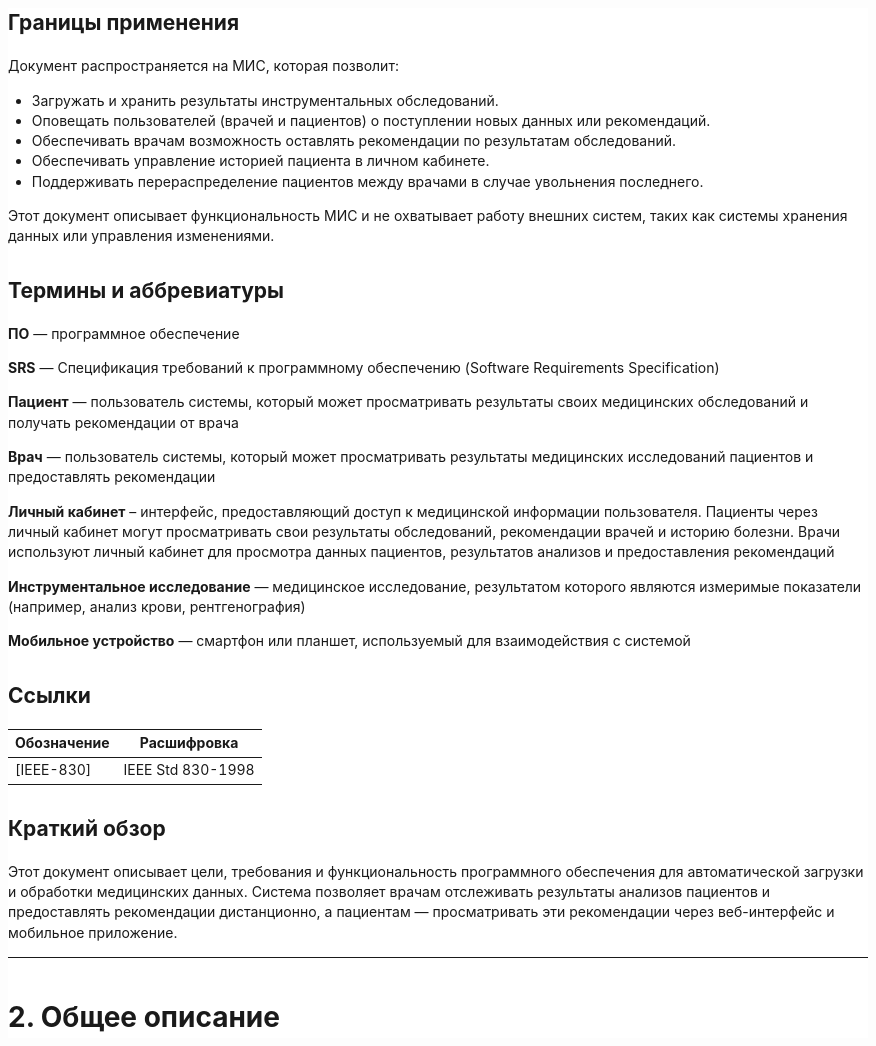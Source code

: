 ## Границы применения

Документ распространяется на МИС, которая позволит:

- Загружать и хранить результаты инструментальных обследований.
- Оповещать пользователей (врачей и пациентов) о поступлении новых данных или рекомендаций.
- Обеспечивать врачам возможность оставлять рекомендации по результатам обследований.
- Обеспечивать управление историей пациента в личном кабинете.
- Поддерживать перераспределение пациентов между врачами в случае увольнения последнего.

Этот документ описывает функциональность МИС и не охватывает работу внешних систем, таких как системы хранения данных или управления изменениями.

## Термины и аббревиатуры

<b>ПО</b> — программное обеспечение

<b>SRS</b> — Спецификация требований к программному обеспечению (Software Requirements Specification)

<b>Пациент</b> — пользователь системы, который может просматривать результаты своих медицинских обследований и получать рекомендации от врача

<b>Врач</b> — пользователь системы, который может просматривать результаты медицинских исследований пациентов и предоставлять рекомендации

<b>Личный кабинет</b> – интерфейс, предоставляющий доступ к медицинской информации пользователя. Пациенты через личный кабинет могут просматривать свои результаты обследований, рекомендации врачей и историю болезни. Врачи используют личный кабинет для просмотра данных пациентов, результатов анализов и предоставления рекомендаций

<b>Инструментальное исследование</b> — медицинское исследование, результатом которого являются измеримые показатели (например, анализ крови, рентгенография)

<b>Мобильное устройство</b> — смартфон или планшет, используемый для взаимодействия с системой

## Ссылки

| Обозначение | Расшифровка       |
| ----------- | ----------------- |
| [IEEE-830]  | IEEE Std 830-1998 |

## Краткий обзор

Этот документ описывает цели, требования и функциональность программного обеспечения для автоматической загрузки и обработки медицинских данных. Система позволяет врачам отслеживать результаты анализов пациентов и предоставлять рекомендации дистанционно, а пациентам — просматривать эти рекомендации через веб-интерфейс и мобильное приложение.

---

# 2. Общее описание
